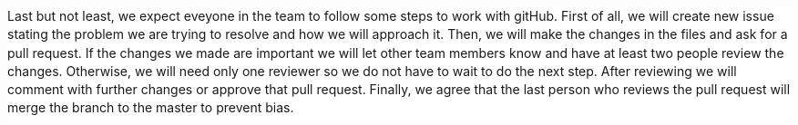 Last but not least, we expect eveyone in the team to follow some steps to work with gitHub. First of all, we will create new issue stating the problem we are trying to resolve and how we will approach it. Then, we will make the changes in the files and ask for a pull request. If the changes we made are important we will let other team members know and have at least two people review the changes. Otherwise, we will need only one reviewer so we do not have to wait to do the next step. After reviewing we will comment with further changes or approve that pull request. Finally, we agree that the last person who reviews the pull request will merge the branch to the master to prevent bias. 



